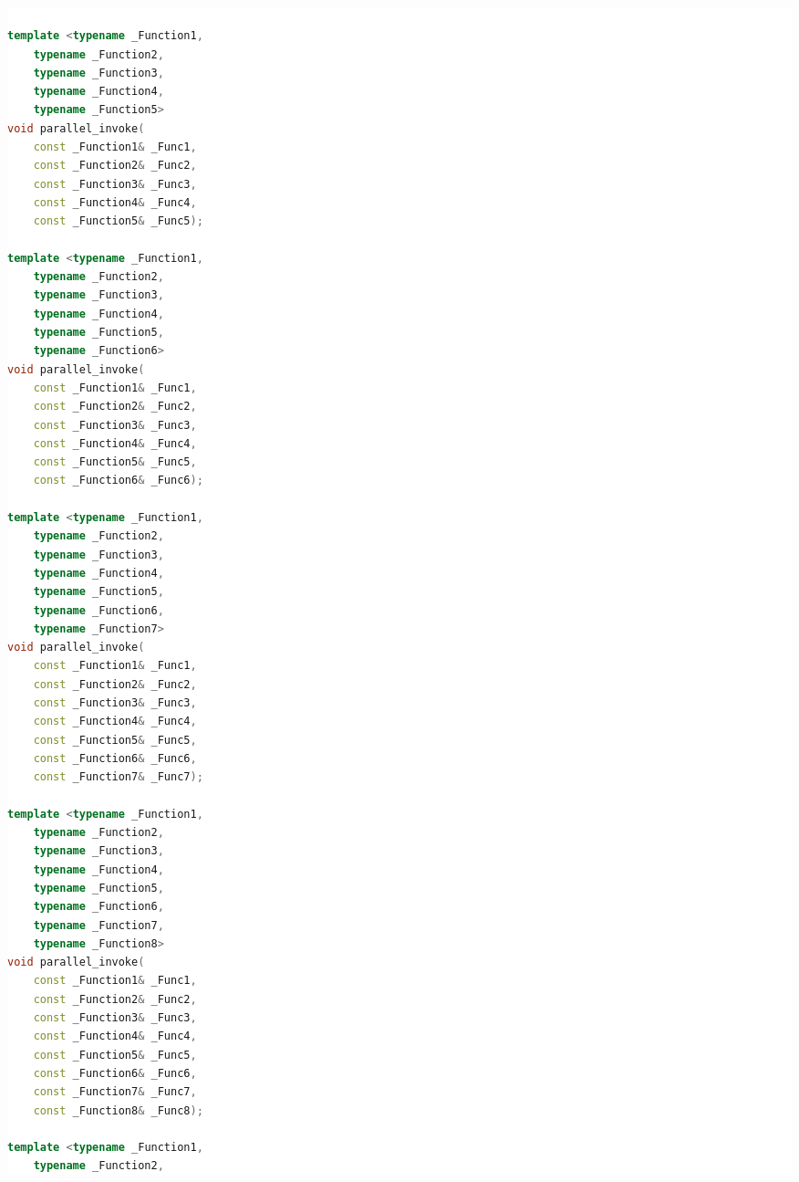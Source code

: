 ```cpp

template <typename _Function1,
    typename _Function2,
    typename _Function3,
    typename _Function4,
    typename _Function5>
void parallel_invoke(
    const _Function1& _Func1,
    const _Function2& _Func2,
    const _Function3& _Func3,
    const _Function4& _Func4,
    const _Function5& _Func5);

template <typename _Function1,
    typename _Function2,
    typename _Function3,
    typename _Function4,
    typename _Function5,
    typename _Function6>
void parallel_invoke(
    const _Function1& _Func1,
    const _Function2& _Func2,
    const _Function3& _Func3,
    const _Function4& _Func4,
    const _Function5& _Func5,
    const _Function6& _Func6);

template <typename _Function1,
    typename _Function2,
    typename _Function3,
    typename _Function4,
    typename _Function5,
    typename _Function6,
    typename _Function7>
void parallel_invoke(
    const _Function1& _Func1,
    const _Function2& _Func2,
    const _Function3& _Func3,
    const _Function4& _Func4,
    const _Function5& _Func5,
    const _Function6& _Func6,
    const _Function7& _Func7);

template <typename _Function1,
    typename _Function2,
    typename _Function3,
    typename _Function4,
    typename _Function5,
    typename _Function6,
    typename _Function7,
    typename _Function8>
void parallel_invoke(
    const _Function1& _Func1,
    const _Function2& _Func2,
    const _Function3& _Func3,
    const _Function4& _Func4,
    const _Function5& _Func5,
    const _Function6& _Func6,
    const _Function7& _Func7,
    const _Function8& _Func8);

template <typename _Function1,
    typename _Function2,
```